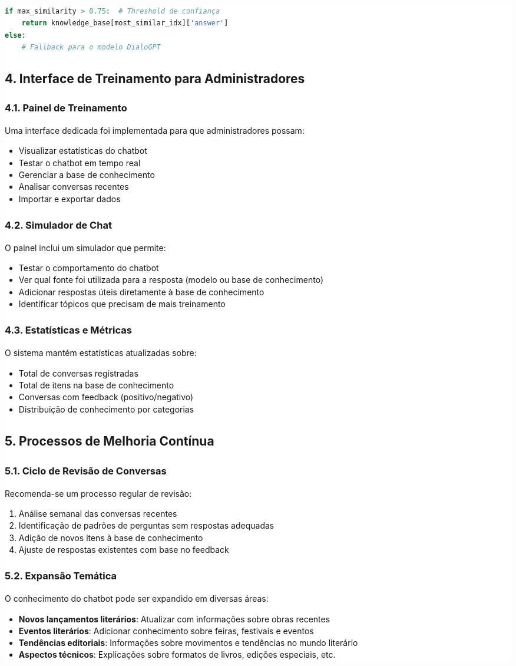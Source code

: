 ```python
if max_similarity > 0.75:  # Threshold de confiança
    return knowledge_base[most_similar_idx]['answer']
else:
    # Fallback para o modelo DialoGPT
```

## 4. Interface de Treinamento para Administradores

### 4.1. Painel de Treinamento

Uma interface dedicada foi implementada para que administradores possam:

- Visualizar estatísticas do chatbot
- Testar o chatbot em tempo real
- Gerenciar a base de conhecimento
- Analisar conversas recentes
- Importar e exportar dados

### 4.2. Simulador de Chat

O painel inclui um simulador que permite:

- Testar o comportamento do chatbot
- Ver qual fonte foi utilizada para a resposta (modelo ou base de conhecimento)
- Adicionar respostas úteis diretamente à base de conhecimento
- Identificar tópicos que precisam de mais treinamento

### 4.3. Estatísticas e Métricas

O sistema mantém estatísticas atualizadas sobre:

- Total de conversas registradas
- Total de itens na base de conhecimento
- Conversas com feedback (positivo/negativo)
- Distribuição de conhecimento por categorias

## 5. Processos de Melhoria Contínua

### 5.1. Ciclo de Revisão de Conversas

Recomenda-se um processo regular de revisão:

1. Análise semanal das conversas recentes
2. Identificação de padrões de perguntas sem respostas adequadas
3. Adição de novos itens à base de conhecimento
4. Ajuste de respostas existentes com base no feedback

### 5.2. Expansão Temática

O conhecimento do chatbot pode ser expandido em diversas áreas:

- **Novos lançamentos literários**: Atualizar com informações sobre obras recentes
- **Eventos literários**: Adicionar conhecimento sobre feiras, festivais e eventos
- **Tendências editoriais**: Informações sobre movimentos e tendências no mundo literário
- **Aspectos técnicos**: Explicações sobre formatos de livros, edições especiais, etc.
